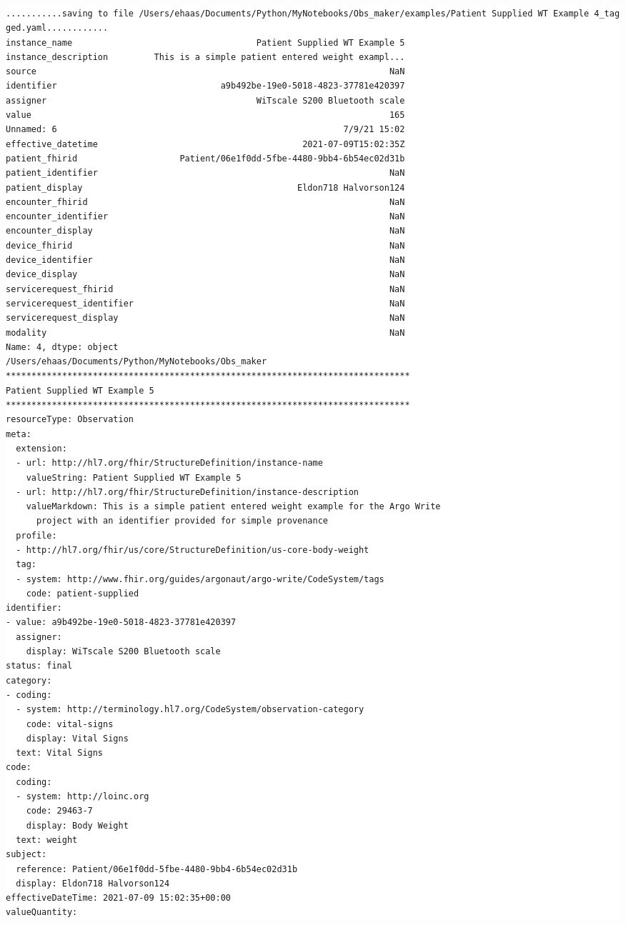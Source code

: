 
    ...........saving to file /Users/ehaas/Documents/Python/MyNotebooks/Obs_maker/examples/Patient Supplied WT Example 4_tagged.yaml............
    instance_name                                    Patient Supplied WT Example 5
    instance_description         This is a simple patient entered weight exampl...
    source                                                                     NaN
    identifier                                a9b492be-19e0-5018-4823-37781e420397
    assigner                                         WiTscale S200 Bluetooth scale
    value                                                                      165
    Unnamed: 6                                                        7/9/21 15:02
    effective_datetime                                        2021-07-09T15:02:35Z
    patient_fhirid                    Patient/06e1f0dd-5fbe-4480-9bb4-6b54ec02d31b
    patient_identifier                                                         NaN
    patient_display                                          Eldon718 Halvorson124
    encounter_fhirid                                                           NaN
    encounter_identifier                                                       NaN
    encounter_display                                                          NaN
    device_fhirid                                                              NaN
    device_identifier                                                          NaN
    device_display                                                             NaN
    servicerequest_fhirid                                                      NaN
    servicerequest_identifier                                                  NaN
    servicerequest_display                                                     NaN
    modality                                                                   NaN
    Name: 4, dtype: object
    /Users/ehaas/Documents/Python/MyNotebooks/Obs_maker
    *******************************************************************************
    Patient Supplied WT Example 5
    *******************************************************************************
    resourceType: Observation
    meta:
      extension:
      - url: http://hl7.org/fhir/StructureDefinition/instance-name
        valueString: Patient Supplied WT Example 5
      - url: http://hl7.org/fhir/StructureDefinition/instance-description
        valueMarkdown: This is a simple patient entered weight example for the Argo Write
          project with an identifier provided for simple provenance
      profile:
      - http://hl7.org/fhir/us/core/StructureDefinition/us-core-body-weight
      tag:
      - system: http://www.fhir.org/guides/argonaut/argo-write/CodeSystem/tags
        code: patient-supplied
    identifier:
    - value: a9b492be-19e0-5018-4823-37781e420397
      assigner:
        display: WiTscale S200 Bluetooth scale
    status: final
    category:
    - coding:
      - system: http://terminology.hl7.org/CodeSystem/observation-category
        code: vital-signs
        display: Vital Signs
      text: Vital Signs
    code:
      coding:
      - system: http://loinc.org
        code: 29463-7
        display: Body Weight
      text: weight
    subject:
      reference: Patient/06e1f0dd-5fbe-4480-9bb4-6b54ec02d31b
      display: Eldon718 Halvorson124
    effectiveDateTime: 2021-07-09 15:02:35+00:00
    valueQuantity: